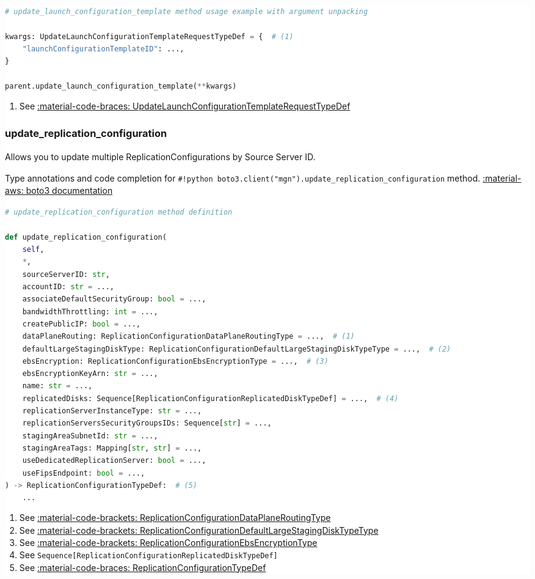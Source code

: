 
```python
# update_launch_configuration_template method usage example with argument unpacking

kwargs: UpdateLaunchConfigurationTemplateRequestTypeDef = {  # (1)
    "launchConfigurationTemplateID": ...,
}

parent.update_launch_configuration_template(**kwargs)
```

1. See [:material-code-braces: UpdateLaunchConfigurationTemplateRequestTypeDef](./type_defs.md#updatelaunchconfigurationtemplaterequesttypedef)

### update\_replication\_configuration

Allows you to update multiple ReplicationConfigurations by Source Server ID.

Type annotations and code completion for `#!python boto3.client("mgn").update_replication_configuration` method.
[:material-aws: boto3 documentation](https://boto3.amazonaws.com/v1/documentation/api/latest/reference/services/mgn/client/update_replication_configuration.html)

```python
# update_replication_configuration method definition

def update_replication_configuration(
    self,
    *,
    sourceServerID: str,
    accountID: str = ...,
    associateDefaultSecurityGroup: bool = ...,
    bandwidthThrottling: int = ...,
    createPublicIP: bool = ...,
    dataPlaneRouting: ReplicationConfigurationDataPlaneRoutingType = ...,  # (1)
    defaultLargeStagingDiskType: ReplicationConfigurationDefaultLargeStagingDiskTypeType = ...,  # (2)
    ebsEncryption: ReplicationConfigurationEbsEncryptionType = ...,  # (3)
    ebsEncryptionKeyArn: str = ...,
    name: str = ...,
    replicatedDisks: Sequence[ReplicationConfigurationReplicatedDiskTypeDef] = ...,  # (4)
    replicationServerInstanceType: str = ...,
    replicationServersSecurityGroupsIDs: Sequence[str] = ...,
    stagingAreaSubnetId: str = ...,
    stagingAreaTags: Mapping[str, str] = ...,
    useDedicatedReplicationServer: bool = ...,
    useFipsEndpoint: bool = ...,
) -> ReplicationConfigurationTypeDef:  # (5)
    ...
```

1. See [:material-code-brackets: ReplicationConfigurationDataPlaneRoutingType](./literals.md#replicationconfigurationdataplaneroutingtype)
2. See [:material-code-brackets: ReplicationConfigurationDefaultLargeStagingDiskTypeType](./literals.md#replicationconfigurationdefaultlargestagingdisktypetype)
3. See [:material-code-brackets: ReplicationConfigurationEbsEncryptionType](./literals.md#replicationconfigurationebsencryptiontype)
4. See `Sequence[ReplicationConfigurationReplicatedDiskTypeDef]`
5. See [:material-code-braces: ReplicationConfigurationTypeDef](./type_defs.md#replicationconfigurationtypedef)
